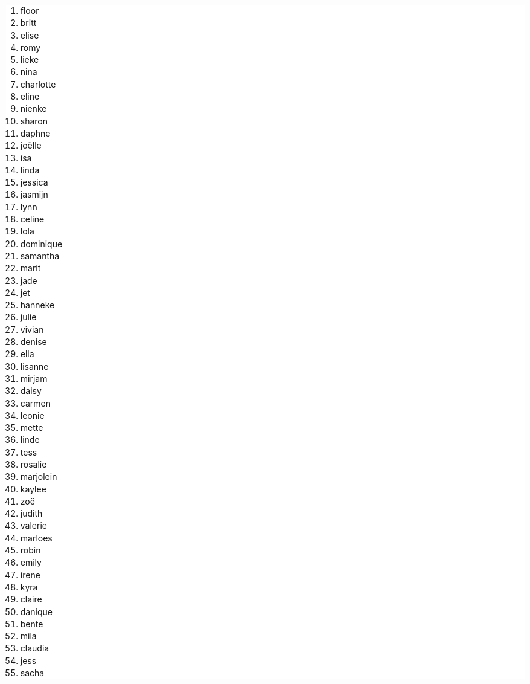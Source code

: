 1. floor		
1. britt		
1. elise	
1. romy		
1. lieke		
1. nina	
1. charlotte		
1. eline		
1. nienke	
1. sharon		
1. daphne		
1. joëlle	
1. isa		
1. linda		
1. jessica	
1. jasmijn		
1. lynn		
1. celine	
1. lola		
1. dominique		
1. samantha	
1. marit		
1. jade		
1. jet	
1. hanneke		
1. julie		
1. vivian	
1. denise		
1. ella		
1. lisanne	
1. mirjam		
1. daisy		
1. carmen	
1. leonie		
1. mette		
1. linde	
1. tess		
1. rosalie		
1. marjolein	
1. kaylee		
1. zoë		
1. judith	
1. valerie		
1. marloes		
1. robin	
1. emily		
1. irene		
1. kyra	
1. claire		
1. danique		
1. bente	
1. mila		
1. claudia		
1. jess	
1. sacha

